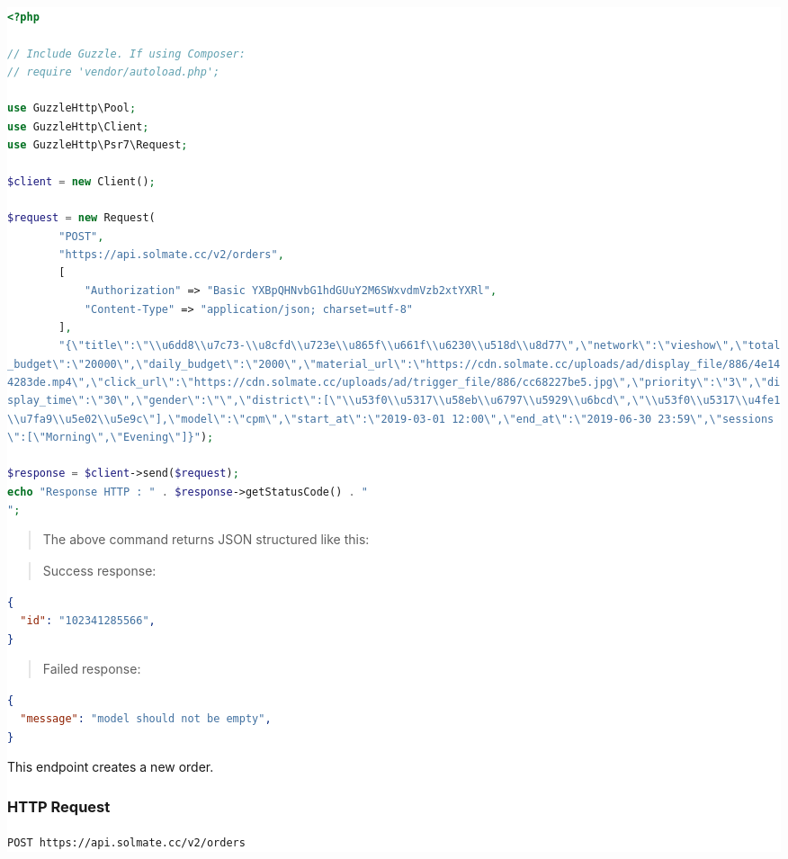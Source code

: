 
```php
<?php

// Include Guzzle. If using Composer:
// require 'vendor/autoload.php';

use GuzzleHttp\Pool;
use GuzzleHttp\Client;
use GuzzleHttp\Psr7\Request;

$client = new Client();

$request = new Request(
        "POST",
        "https://api.solmate.cc/v2/orders",
        [
            "Authorization" => "Basic YXBpQHNvbG1hdGUuY2M6SWxvdmVzb2xtYXRl",
            "Content-Type" => "application/json; charset=utf-8"
        ],
        "{\"title\":\"\\u6dd8\\u7c73-\\u8cfd\\u723e\\u865f\\u661f\\u6230\\u518d\\u8d77\",\"network\":\"vieshow\",\"total_budget\":\"20000\",\"daily_budget\":\"2000\",\"material_url\":\"https://cdn.solmate.cc/uploads/ad/display_file/886/4e144283de.mp4\",\"click_url\":\"https://cdn.solmate.cc/uploads/ad/trigger_file/886/cc68227be5.jpg\",\"priority\":\"3\",\"display_time\":\"30\",\"gender\":\"\",\"district\":[\"\\u53f0\\u5317\\u58eb\\u6797\\u5929\\u6bcd\",\"\\u53f0\\u5317\\u4fe1\\u7fa9\\u5e02\\u5e9c\"],\"model\":\"cpm\",\"start_at\":\"2019-03-01 12:00\",\"end_at\":\"2019-06-30 23:59\",\"sessions\":[\"Morning\",\"Evening\"]}");

$response = $client->send($request);
echo "Response HTTP : " . $response->getStatusCode() . "
";
```

> The above command returns JSON structured like this:

> Success response:

```json
{
  "id": "102341285566",
}
```

> Failed response:

```json
{
  "message": "model should not be empty",
}
```

This endpoint creates a new order.

### HTTP Request

`POST https://api.solmate.cc/v2/orders`
